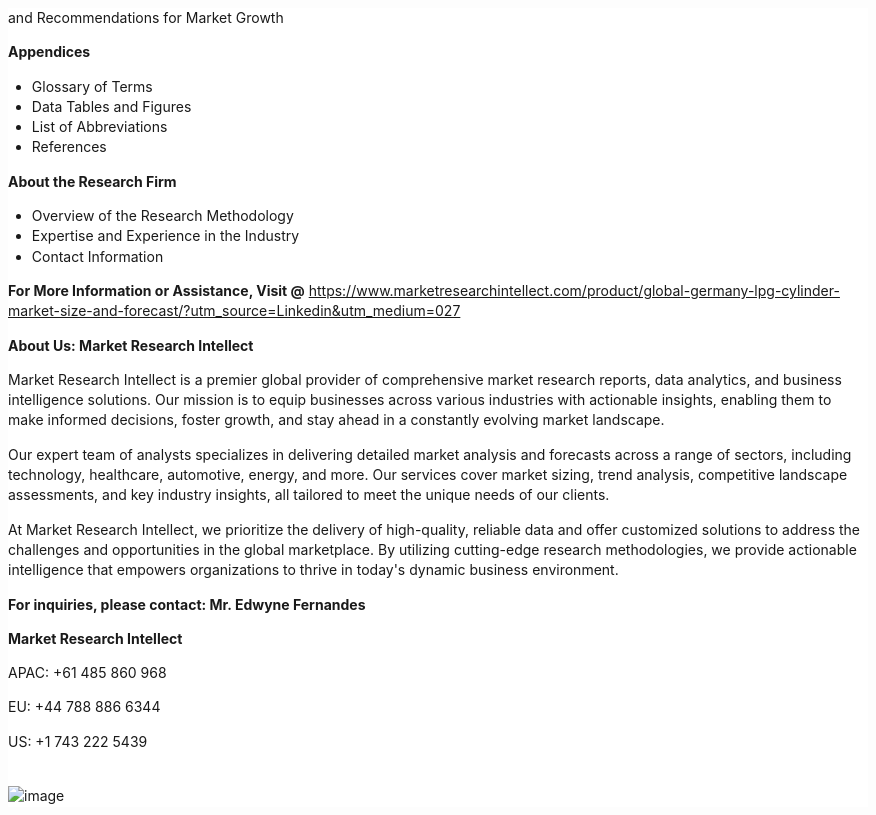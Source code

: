 and Recommendations for Market Growth</li></ul><p><strong>Appendices</strong></p><ul><li>Glossary of Terms</li><li>Data Tables and Figures</li><li>List of Abbreviations</li><li>References</li></ul><p><strong>About the Research Firm</strong></p><ul><li>Overview of the Research Methodology</li><li>Expertise and Experience in the Industry</li><li>Contact Information</li></ul></div><div class="article-main__content" data-test-id="publishing-text-block"><p><span class="font-[700]"><strong>For More Information or Assistance, Visit @</strong>&nbsp;<a href="https://www.marketresearchintellect.com/product/global-germany-lpg-cylinder-market-size-and-forecast/?utm_source=Linkedin&utm_medium=027">https://www.marketresearchintellect.com/product/global-germany-lpg-cylinder-market-size-and-forecast/?utm_source=Linkedin&utm_medium=027</a></span></p><p><strong>About Us: Market Research Intellect</strong></p><p>Market Research Intellect is a premier global provider of comprehensive market research reports, data analytics, and business intelligence solutions. Our mission is to equip businesses across various industries with actionable insights, enabling them to make informed decisions, foster growth, and stay ahead in a constantly evolving market landscape.</p><p>Our expert team of analysts specializes in delivering detailed market analysis and forecasts across a range of sectors, including technology, healthcare, automotive, energy, and more. Our services cover market sizing, trend analysis, competitive landscape assessments, and key industry insights, all tailored to meet the unique needs of our clients.</p><p>At Market Research Intellect, we prioritize the delivery of high-quality, reliable data and offer customized solutions to address the challenges and opportunities in the global marketplace. By utilizing cutting-edge research methodologies, we provide actionable intelligence that empowers organizations to thrive in today's dynamic business environment.</p><p><strong>For inquiries, please contact: Mr. Edwyne Fernandes</strong></p><p><strong>Market Research Intellect</strong></p><p>APAC: +61 485 860 968</p><p>EU: +44 788 886 6344</p><p>US: +1 743 222 5439</p></div><div class="article-main__content" data-test-id="publishing-text-block">&nbsp;</div>
![image](https://github.com/user-attachments/assets/e3a5af2b-137c-4ee9-b947-a747c7b2fbed)
